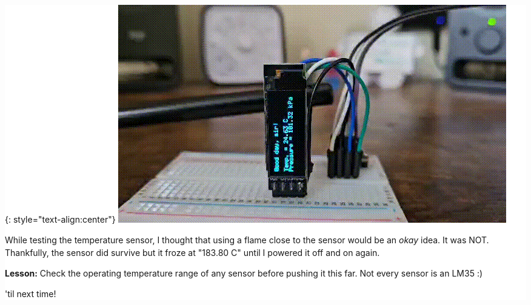 {: style="text-align:center"}
![](/assets/images/i2c-milkv/flame.gif)

While testing the temperature sensor, I thought that using a flame close to the sensor would be an _okay_ idea. It was NOT. Thankfully, the sensor did survive but it froze at "183.80 C" until I powered it off and on again.

**Lesson:** Check the operating temperature range of any sensor before pushing it this far. Not every sensor is an LM35 :)


'til next time!

